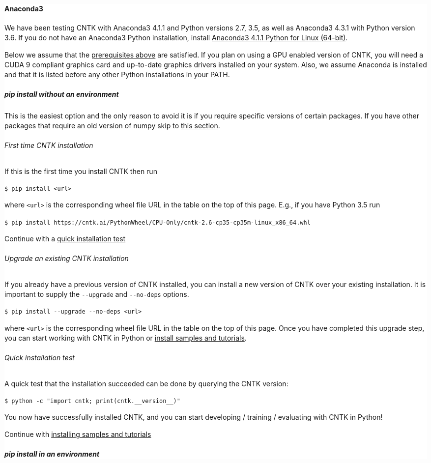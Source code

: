 
#### Anaconda3

We have been testing CNTK with Anaconda3 4.1.1 and Python versions 2.7, 3.5, as well as Anaconda3 4.3.1 with Python version 3.6. If you do not have an Anaconda3 Python installation, install [Anaconda3 4.1.1 Python for Linux (64-bit)](https://repo.continuum.io/archive/Anaconda3-4.1.1-Linux-x86_64.sh).

Below we assume that the [prerequisites above](#prerequisites) are satisfied.
If you plan on using a GPU enabled version of CNTK, you will need a CUDA 9 compliant graphics card and up-to-date graphics drivers installed on your system.
Also, we assume Anaconda is installed and that it is listed before any other Python installations in your PATH.

##### pip install without an environment

This is the easiest option and the only reason to avoid it is if you require specific versions of certain packages. If you have other packages that require an old version of numpy skip to [this section](#pip-install-in-an-environment).

###### First time CNTK installation

If this is the first time you install CNTK then run
```
$ pip install <url>
```
where `<url>` is the corresponding wheel file URL in the table on the top of this page. E.g., if you have Python 3.5 run
```
$ pip install https://cntk.ai/PythonWheel/CPU-Only/cntk-2.6-cp35-cp35m-linux_x86_64.whl
```

Continue with a [quick installation test](#quick-installation-test)

###### Upgrade an existing CNTK installation

If you already have a previous version of CNTK installed, you can install a new version of CNTK over your existing installation. It is important to supply the `--upgrade` and `--no-deps` options.
```
$ pip install --upgrade --no-deps <url>
```
where `<url>` is the corresponding wheel file URL in the table on the top of this page. Once you have completed this upgrade step, you can start working with CNTK in Python or [install samples and tutorials](#installing-samples-and-tutorials).

###### Quick installation test

A quick test that the installation succeeded can be done by querying the CNTK version:
```
$ python -c "import cntk; print(cntk.__version__)"
```

You now have successfully installed CNTK, and you can start developing / training / evaluating with CNTK in Python!

Continue with [installing samples and tutorials](#installing-samples-and-tutorials)

##### pip install in an environment
